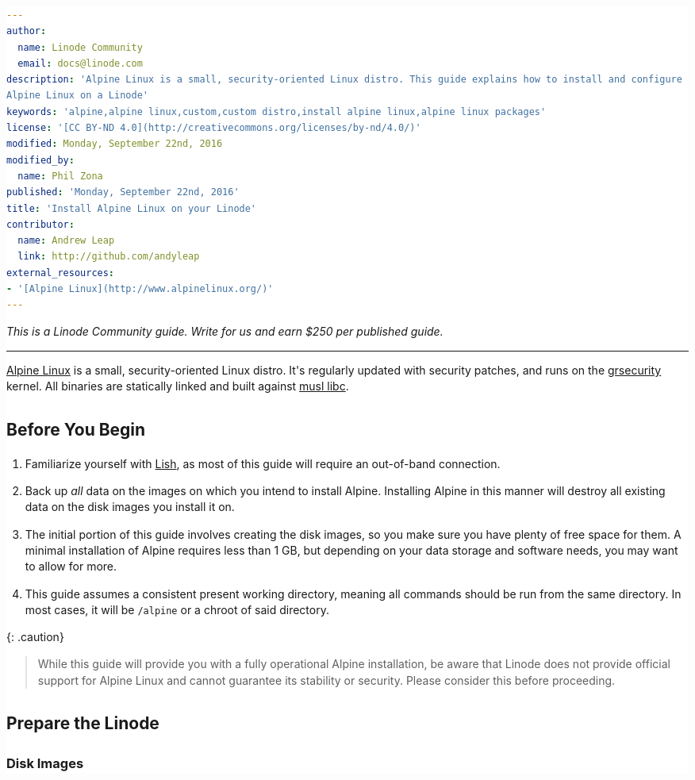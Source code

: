 ```yaml
---
author:
  name: Linode Community
  email: docs@linode.com
description: 'Alpine Linux is a small, security-oriented Linux distro. This guide explains how to install and configure Alpine Linux on a Linode'
keywords: 'alpine,alpine linux,custom,custom distro,install alpine linux,alpine linux packages'
license: '[CC BY-ND 4.0](http://creativecommons.org/licenses/by-nd/4.0/)'
modified: Monday, September 22nd, 2016
modified_by:
  name: Phil Zona
published: 'Monday, September 22nd, 2016'
title: 'Install Alpine Linux on your Linode'
contributor:
  name: Andrew Leap
  link: http://github.com/andyleap
external_resources:
- '[Alpine Linux](http://www.alpinelinux.org/)'
---
```


*This is a Linode Community guide. Write for us and earn $250 per published guide.*
<hr>

[Alpine Linux](http://www.alpinelinux.org/) is a small, security-oriented Linux distro.
It's regularly updated with security patches, and runs on the [grsecurity](https://grsecurity.net/) kernel. All binaries are statically linked and built against [musl libc](http://www.musl-libc.org/intro.html).

## Before You Begin

1.  Familiarize yourself with [Lish](/content/networking/using-the-linode-shell-lish), as most of this guide will require an out-of-band connection.

2.  Back up *all* data on the images on which you intend to install Alpine. Installing Alpine in this manner will destroy all existing data on the disk images you install it on.

3.  The initial portion of this guide involves creating the disk images, so you make sure you have plenty of free space for them. A minimal installation of Alpine requires less than 1 GB, but depending on your data storage and software needs, you may want to allow for more.

4.  This guide assumes a consistent present working directory, meaning all commands should be run from the same directory. In most cases, it will be `/alpine` or a chroot of said directory.

{: .caution}
> While this guide will provide you with a fully operational Alpine installation, be aware that Linode does not provide official support for Alpine Linux and cannot guarantee its stability or security. Please consider this before proceeding.

## Prepare the Linode

### Disk Images
